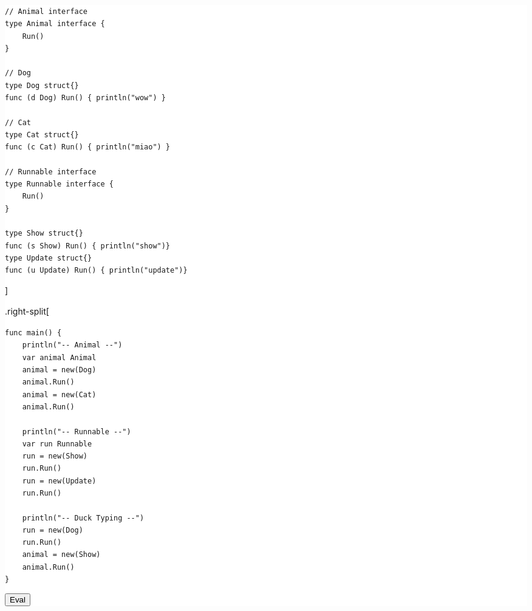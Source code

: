 ```golang
// Animal interface
type Animal interface {
	Run()
}

// Dog
type Dog struct{}
func (d Dog) Run() { println("wow") }

// Cat
type Cat struct{}
func (c Cat) Run() { println("miao") }

// Runnable interface
type Runnable interface {
	Run()
}

type Show struct{}
func (s Show) Run() { println("show")}
type Update struct{}
func (u Update) Run() { println("update")}
```
]


.right-split[

```golang
func main() {
	println("-- Animal --")
	var animal Animal
	animal = new(Dog)
	animal.Run()
	animal = new(Cat)
	animal.Run()

	println("-- Runnable --")
	var run Runnable
	run = new(Show)
	run.Run()
	run = new(Update)
	run.Run()

	println("-- Duck Typing --")
	run = new(Dog)
	run.Run()
	animal = new(Show)
	animal.Run()
}
```

<button class="btn btn-raised" onclick="player.open('/src/interface_ducktype.go');">Eval</button>
